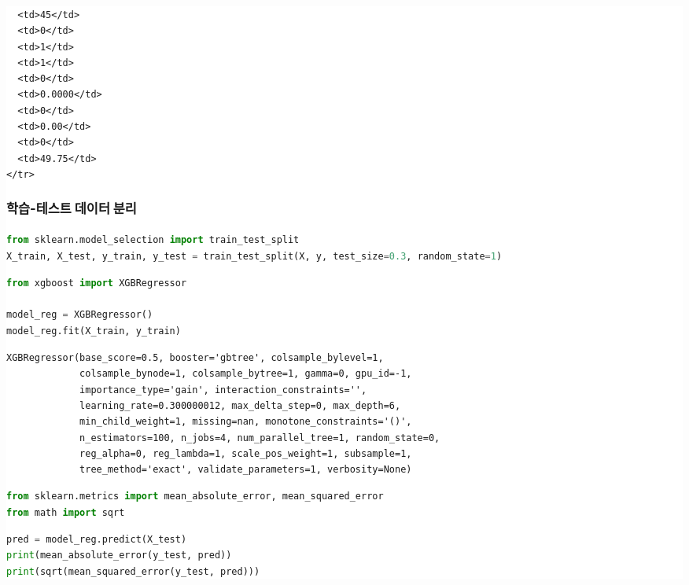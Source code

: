       <td>45</td>
      <td>0</td>
      <td>1</td>
      <td>1</td>
      <td>0</td>
      <td>0.0000</td>
      <td>0</td>
      <td>0.00</td>
      <td>0</td>
      <td>49.75</td>
    </tr>
  </tbody>
</table>

</div>



### 학습-테스트 데이터 분리


```python
from sklearn.model_selection import train_test_split
X_train, X_test, y_train, y_test = train_test_split(X, y, test_size=0.3, random_state=1)
```


```python
from xgboost import XGBRegressor

model_reg = XGBRegressor()
model_reg.fit(X_train, y_train)
```




    XGBRegressor(base_score=0.5, booster='gbtree', colsample_bylevel=1,
                 colsample_bynode=1, colsample_bytree=1, gamma=0, gpu_id=-1,
                 importance_type='gain', interaction_constraints='',
                 learning_rate=0.300000012, max_delta_step=0, max_depth=6,
                 min_child_weight=1, missing=nan, monotone_constraints='()',
                 n_estimators=100, n_jobs=4, num_parallel_tree=1, random_state=0,
                 reg_alpha=0, reg_lambda=1, scale_pos_weight=1, subsample=1,
                 tree_method='exact', validate_parameters=1, verbosity=None)




```python
from sklearn.metrics import mean_absolute_error, mean_squared_error
from math import sqrt
```


```python
pred = model_reg.predict(X_test)
print(mean_absolute_error(y_test, pred))
print(sqrt(mean_squared_error(y_test, pred)))
```
